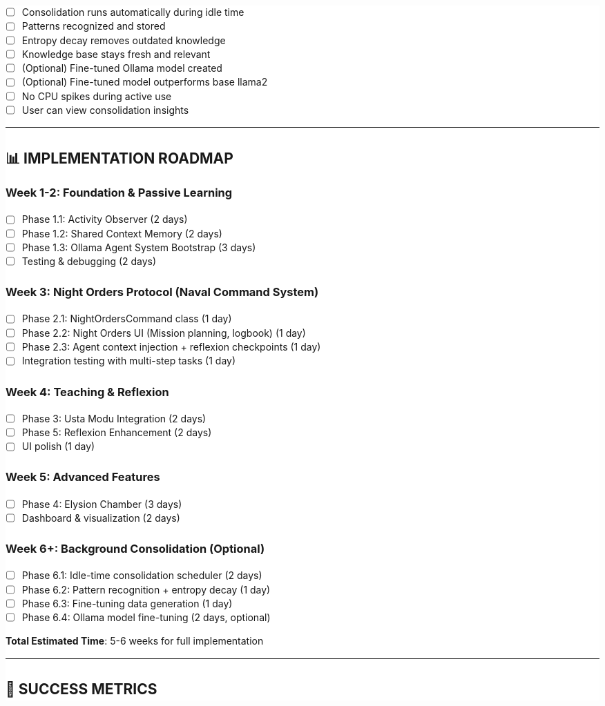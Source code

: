 - [ ] Consolidation runs automatically during idle time
- [ ] Patterns recognized and stored
- [ ] Entropy decay removes outdated knowledge
- [ ] Knowledge base stays fresh and relevant
- [ ] (Optional) Fine-tuned Ollama model created
- [ ] (Optional) Fine-tuned model outperforms base llama2
- [ ] No CPU spikes during active use
- [ ] User can view consolidation insights

---

## 📊 **IMPLEMENTATION ROADMAP**

### **Week 1-2: Foundation & Passive Learning**

- [ ] Phase 1.1: Activity Observer (2 days)
- [ ] Phase 1.2: Shared Context Memory (2 days)
- [ ] Phase 1.3: Ollama Agent System Bootstrap (3 days)
- [ ] Testing & debugging (2 days)

### **Week 3: Night Orders Protocol (Naval Command System)**

- [ ] Phase 2.1: NightOrdersCommand class (1 day)
- [ ] Phase 2.2: Night Orders UI (Mission planning, logbook) (1 day)
- [ ] Phase 2.3: Agent context injection + reflexion checkpoints (1 day)
- [ ] Integration testing with multi-step tasks (1 day)

### **Week 4: Teaching & Reflexion**

- [ ] Phase 3: Usta Modu Integration (2 days)
- [ ] Phase 5: Reflexion Enhancement (2 days)
- [ ] UI polish (1 day)

### **Week 5: Advanced Features**

- [ ] Phase 4: Elysion Chamber (3 days)
- [ ] Dashboard & visualization (2 days)

### **Week 6+: Background Consolidation (Optional)**

- [ ] Phase 6.1: Idle-time consolidation scheduler (2 days)
- [ ] Phase 6.2: Pattern recognition + entropy decay (1 day)
- [ ] Phase 6.3: Fine-tuning data generation (1 day)
- [ ] Phase 6.4: Ollama model fine-tuning (2 days, optional)

**Total Estimated Time**: 5-6 weeks for full implementation

---

## 🎯 **SUCCESS METRICS**
